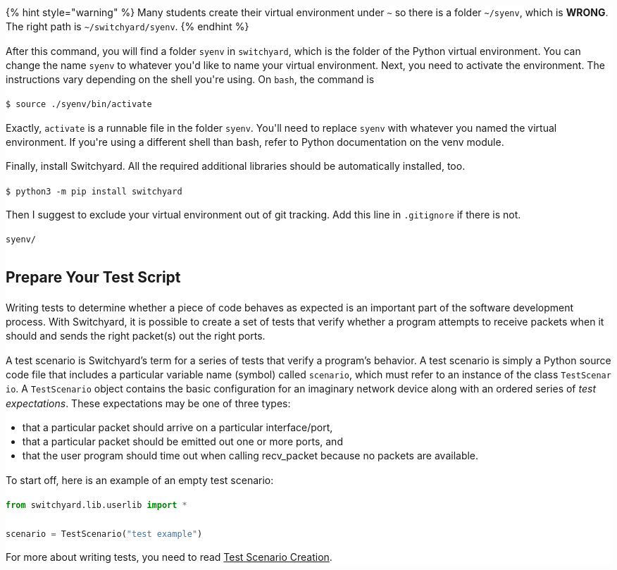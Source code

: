 {% hint style="warning" %}
Many students create their virtual environment under `~` so there is a folder `~/syenv`, which is **WRONG**. The right path is `~/switchyard/syenv`.
{% endhint %}

After this command, you will find a folder `syenv` in `switchyard`, which is the folder of the Python virtual environment. You can change the name `syenv` to whatever you'd like to name your virtual environment. Next, you need to activate the environment. The instructions vary depending on the shell you're using. On `bash`, the command is

```shell
$ source ./syenv/bin/activate
```

Exactly, `activate` is a runnable file in the folder `syenv`. You'll need to replace `syenv` with whatever you named the virtual environment. If you're using a different shell than bash, refer to Python documentation on the venv module.

Finally, install Switchyard. All the required additional libraries should be automatically installed, too.

```shell
$ python3 -m pip install switchyard
```

Then I suggest to exclude your virtual environment out of git tracking. Add this line in `.gitignore` if there is not.

```
syenv/
```

## Prepare Your Test Script

Writing tests to determine whether a piece of code behaves as expected is an important part of the software development process. With Switchyard, it is possible to create a set of tests that verify whether a program attempts to receive packets when it should and sends the right packet(s) out the right ports.

A test scenario is Switchyard’s term for a series of tests that verify a program’s behavior. A test scenario is simply a Python source code file that includes a particular variable name (symbol) called `scenario`, which must refer to an instance of the class `TestScenario`. A `TestScenario` object contains the basic configuration for an imaginary network device along with an ordered series of *test expectations*. These expectations may be one of three types:

- that a particular packet should arrive on a particular interface/port,
- that a particular packet should be emitted out one or more ports, and
- that the user program should time out when calling recv_packet because no packets are available.

To start off, here is an example of an empty test scenario:

```python
from switchyard.lib.userlib import *

scenario = TestScenario("test example")
```

For more about writing tests, you need to read [Test Scenario Creation](https://pavinberg.gitee.io/switchyard/test_scenario_creation.html).
